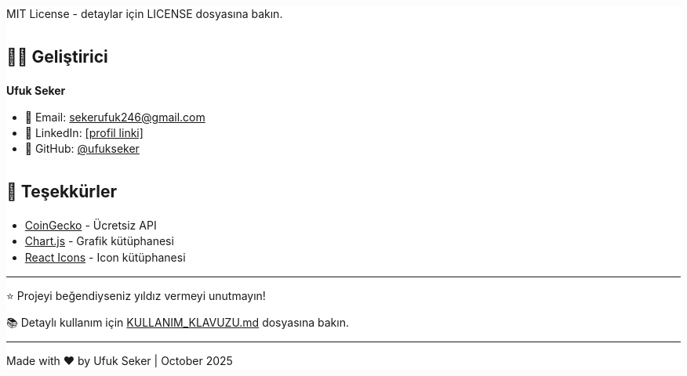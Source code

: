 MIT License - detaylar için LICENSE dosyasına bakın.

## 👨‍💻 Geliştirici

**Ufuk Seker**

- 📧 Email: sekerufuk246@gmail.com
- 💼 LinkedIn: [\[profil linki\]](https://tr.linkedin.com/in/ufuk-%C5%9Feker-82a5222b5)
- 🐙 GitHub: [@ufukseker](https://github.com/UfukSeker41)

## 🙏 Teşekkürler

- [CoinGecko](https://www.coingecko.com/) - Ücretsiz API
- [Chart.js](https://www.chartjs.org/) - Grafik kütüphanesi
- [React Icons](https://react-icons.github.io/react-icons/) - Icon kütüphanesi

---

⭐ Projeyi beğendiyseniz yıldız vermeyi unutmayın!

📚 Detaylı kullanım için [KULLANIM_KLAVUZU.md](./KULLANIM_KLAVUZU.md) dosyasına bakın.

---

Made with ❤️ by Ufuk Seker | October 2025
